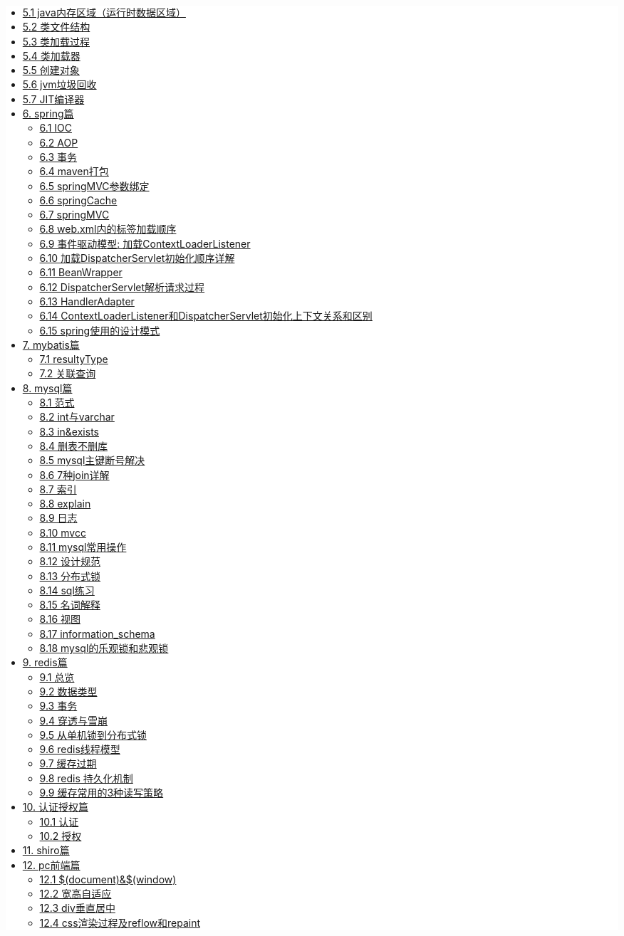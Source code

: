    * [5.1 java内存区域（运行时数据区域）](chapter5/section1/index.md)
   * [5.2 类文件结构](chapter5/section2/index.md)
   * [5.3 类加载过程](chapter5/section3/index.md)
   * [5.4 类加载器](chapter5/section4/index.md)
   * [5.5 创建对象](chapter5/section5/index.md)
   * [5.6 jvm垃圾回收](chapter5/section6/index.md)
   * [5.7 JIT编译器](chapter5/section7/index.md)
* [6. spring篇]()
   * [6.1 IOC](chapter6/section1/index.md)
   * [6.2 AOP](chapter6/section2/index.md)
   * [6.3 事务](chapter6/section3/index.md)
   * [6.4 maven打包](chapter6/section4/index.md)
   * [6.5 springMVC参数绑定](chapter6/section5/index.md)
   * [6.6 springCache](chapter6/section6/index.md)
   * [6.7 springMVC](chapter6/section7/index.md)
   * [6.8 web.xml内的标签加载顺序](chapter6/section8/index.md)
   * [6.9 事件驱动模型: 加载ContextLoaderListener](chapter6/section9/index.md)
   * [6.10 加载DispatcherServlet初始化顺序详解](chapter6/section10/index.md)
   * [6.11 BeanWrapper](chapter6/section11/index.md)
   * [6.12 DispatcherServlet解析请求过程](chapter6/section12/index.md)
   * [6.13 HandlerAdapter](chapter6/section13/index.md)
   * [6.14 ContextLoaderListener和DispatcherServlet初始化上下文关系和区别](chapter6/section14/index.md)
   * [6.15 spring使用的设计模式](chapter6/section15/index.md)
* [7. mybatis篇]()
   * [7.1 resultyType](chapter7/section1/index.md)
   * [7.2 关联查询](chapter7/section2/index.md)
* [8. mysql篇]()
   * [8.1 范式](chapter8/section1/index.md)
   * [8.2 int与varchar](chapter8/section2/index.md)
   * [8.3 in&exists](chapter8/section3/index.md)
   * [8.4 删表不删库](chapter8/section4/index.md)
   * [8.5 mysql主键断号解决](chapter8/section5/index.md)
   * [8.6 7种join详解](chapter8/section6/index.md)
   * [8.7 索引](chapter8/section7/index.md)
   * [8.8 explain](chapter8/section8/index.md)
   * [8.9 日志](chapter8/section9/index.md)
   * [8.10 mvcc](chapter8/section10/index.md)
   * [8.11 mysql常用操作](chapter8/section11/index.md)
   * [8.12 设计规范](chapter8/section12/index.md)
   * [8.13 分布式锁](chapter8/section13/index.md)
   * [8.14 sql练习](chapter8/section14/index.md)
   * [8.15 名词解释](chapter8/section15/index.md)
   * [8.16 视图](chapter8/section16/index.md)
   * [8.17 information_schema](chapter8/section17/index.md)
   * [8.18 mysql的乐观锁和悲观锁](chapter8/section18/index.md)
* [9. redis篇]()
   * [9.1 总览](chapter9/section1/index.md)
   * [9.2 数据类型](chapter9/section2/index.md)
   * [9.3 事务](chapter9/section3/index.md)
   * [9.4 穿透与雪崩](chapter9/section4/index.md)
   * [9.5 从单机锁到分布式锁](chapter9/section5/index.md)
   * [9.6 redis线程模型](chapter9/section6/index.md)
   * [9.7 缓存过期](chapter9/section7/index.md)
   * [9.8 redis 持久化机制](chapter9/section8/index.md)
   * [9.9 缓存常用的3种读写策略](chapter9/section9/index.md)
* [10. 认证授权篇]()
   * [10.1 认证](chapter10/section1/index.md)
   * [10.2 授权](chapter10/section2/index.md)
* [11. shiro篇](chapter11/details.md)
* [12. pc前端篇]()
   * [12.1 $(document)&$(window)](chapter12/section1/index.md)
   * [12.2 宽高自适应](chapter12/section2/index.md)
   * [12.3 div垂直居中](chapter12/section3/index.md)
   * [12.4 css渲染过程及reflow和repaint](chapter12/section4/index.md)
